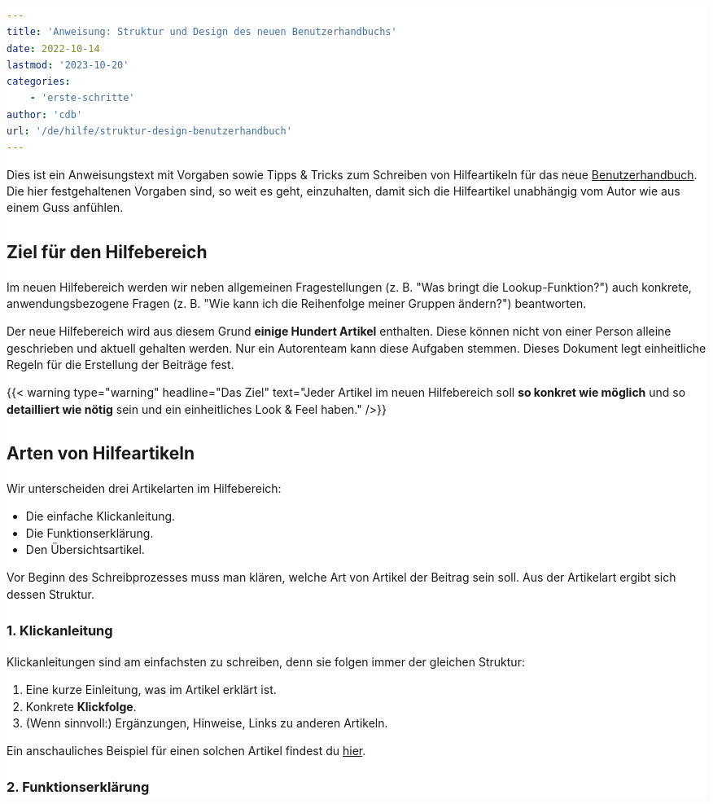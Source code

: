 ```yaml
---
title: 'Anweisung: Struktur und Design des neuen Benutzerhandbuchs'
date: 2022-10-14
lastmod: '2023-10-20'
categories:
    - 'erste-schritte'
author: 'cdb'
url: '/de/hilfe/struktur-design-benutzerhandbuch'
---
```


Dies ist ein Anweisungstext mit Vorgaben sowie Tipps & Tricks zum Schreiben von Hilfeartikeln für das neue [Benutzerhandbuch](https://docs.seatable.io). Die hier festgehaltenen Vorgaben sind, so weit es geht, einzuhalten, damit sich die Hilfeartikel unabhängig vom Autor wie aus einem Guss anfühlen.

## Ziel für den Hilfebereich

Im neuen Hilfebereich werden wir neben allgemeinen Fragestellungen (z. B. "Was bringt die Lookup-Funktion?") auch konkrete, anwendungsbezogene Fragen (z. B. "Wie kann ich die Reihenfolge meiner Gruppen ändern?") beantworten.

Der neue Hilfebereich wird aus diesem Grund **einige Hundert Artikel** enthalten. Diese können nicht von einer Person alleine geschrieben und aktuell gehalten werden. Nur ein Autorenteam kann diese Aufgaben stemmen. Dieses Dokument legt einheitliche Regeln für die Erstellung der Beiträge fest.

{{< warning type="warning" headline="Das Ziel" text="Jeder Artikel im neuen Hilfebereich soll **so konkret wie möglich** und so **detailliert wie nötig** sein und ein einheitliches Look & Feel haben." />}}

## Arten von Hilfeartikeln

Wir unterscheiden drei Artikelarten im Hilfebereich:

- Die einfache Klickanleitung.
- Die Funktionserklärung.
- Den Übersichtsartikel.

Vor Beginn des Schreibprozesses muss man klären, welche Art von Artikel der Beitrag sein soll. Aus der Artikelart ergibt sich dessen Struktur.

### 1\. Klickanleitung

Klickanleitungen sind am einfachsten zu schreiben, denn sie folgen immer der gleichen Struktur:

1. Eine kurze Einleitung, was im Artikel erklärt ist.
2. Konkrete **Klickfolge**.
3. (Wenn sinnvoll:) Ergänzungen, Hinweise, Links zu anderen Artikeln.

Ein anschauliches Beispiel für einen solchen Artikel findest du [hier](https://seatable.io/docs/bases-verwalten/loeschen-einer-tabelle-aus-einer-base/).

### 2\. Funktionserklärung
